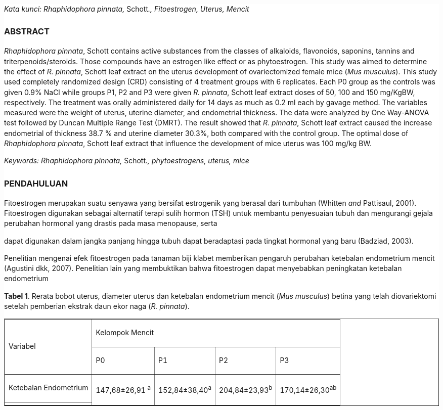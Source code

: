 <p><span class="font11" style="font-style:italic;">Kata kunci: Rhaphidophora pinnata,</span><span class="font11"> Schott</span><span class="font11" style="font-style:italic;">., Fitoestrogen, Uterus, Mencit</span></p>
<h3><a name="bookmark10"></a><span class="font11" style="font-weight:bold;"><a name="bookmark11"></a>ABSTRACT</span></h3>
<p><span class="font11" style="font-style:italic;">Rhaphidophora pinnata</span><span class="font11">, Schott contains active substances from the classes of alkaloids, flavonoids, saponins, tannins and triterpenoids/steroids. Those compounds have an estrogen like effect or as phytoestrogen. This study was aimed to determine the effect of </span><span class="font11" style="font-style:italic;">R. pinnata</span><span class="font11">, Schott leaf extract on the uterus development of ovariectomized female mice (</span><span class="font11" style="font-style:italic;">Mus musculus</span><span class="font11">). This study used completely randomized design (CRD) consisting of 4 treatment groups with 6 replicates. Each P0 group as the controls was given 0.9% NaCl while groups P1, P2 and P3 were given </span><span class="font11" style="font-style:italic;">R. pinnata</span><span class="font11">, Schott leaf extract doses of 50, 100 and 150 mg/KgBW, respectively. The treatment was orally administered daily for 14 days as much as 0.2 ml each by gavage method. The variables measured were the weight of uterus, uterine diameter, and endometrial thickness. The data were analyzed by One Way-ANOVA test followed by Duncan Multiple Range Test (DMRT). The result showed that </span><span class="font11" style="font-style:italic;">R. pinnata</span><span class="font11">, Schott leaf extract caused the increase endometrial of thickness 38.7 % and uterine diameter 30.3%, both compared with the control group. The optimal dose of </span><span class="font11" style="font-style:italic;">Rhaphidophora pinnata</span><span class="font11">, Schott leaf extract that influence the development of mice uterus was 100 mg/kg BW.</span></p>
<p><span class="font11" style="font-style:italic;">Keywords: Rhaphidophora pinnata,</span><span class="font11"> Schott</span><span class="font11" style="font-style:italic;">., phytoestrogens, uterus, mice</span></p>
<h3><a name="bookmark12"></a><span class="font11" style="font-weight:bold;"><a name="bookmark13"></a>PENDAHULUAN</span></h3>
<p><span class="font11">Fitoestrogen merupakan suatu senyawa yang bersifat estrogenik yang berasal dari tumbuhan (Whitten </span><span class="font11" style="font-style:italic;">and </span><span class="font11">Pattisaul, 2001). Fitoestrogen digunakan sebagai alternatif terapi sulih hormon (TSH) untuk membantu penyesuaian tubuh dan mengurangi gejala perubahan hormonal yang drastis pada masa menopause, serta</span></p>
<p><span class="font11">dapat digunakan dalam jangka panjang hingga tubuh dapat beradaptasi pada tingkat hormonal yang baru (Badziad, 2003).</span></p>
<p><span class="font11">Penelitian mengenai efek fitoestrogen pada tanaman biji klabet memberikan pengaruh perubahan ketebalan endometrium mencit (Agustini dkk, 2007). Penelitian lain yang membuktikan bahwa fitoestrogen dapat menyebabkan peningkatan ketebalan endometrium</span></p>
<div>
<p><span class="font10" style="font-weight:bold;">Tabel 1</span><span class="font10">. Rerata bobot uterus, diameter uterus dan ketebalan endometrium mencit (</span><span class="font10" style="font-style:italic;">Mus musculus</span><span class="font10">) betina yang telah diovariektomi setelah pemberian ekstrak daun ekor naga (</span><span class="font10" style="font-style:italic;">R. pinnata</span><span class="font10">).</span></p>
<table border="1">
<tr><td rowspan="2" style="vertical-align:middle;">
<p><span class="font9">Variabel</span></p></td><td colspan="4" style="vertical-align:bottom;">
<p><span class="font9">Kelompok Mencit</span></p></td></tr>
<tr><td style="vertical-align:middle;">
<p><span class="font9">P0</span></p></td><td style="vertical-align:middle;">
<p><span class="font9">P1</span></p></td><td style="vertical-align:middle;">
<p><span class="font9">P2</span></p></td><td style="vertical-align:middle;">
<p><span class="font9">P3</span></p></td></tr>
<tr><td style="vertical-align:bottom;">
<p><span class="font9">Ketebalan Endometrium</span></p></td><td rowspan="2" style="vertical-align:middle;">
<p><span class="font9">147,68±26,91 <sup>a</sup></span></p></td><td rowspan="2" style="vertical-align:middle;">
<p><span class="font9">152,84±38,40<sup>a</sup></span></p></td><td rowspan="2" style="vertical-align:middle;">
<p><span class="font9">204,84±23,93<sup>b</sup></span></p></td><td rowspan="2" style="vertical-align:middle;">
<p><span class="font9">170,14±26,30<sup>ab</sup></span></p></td></tr>
<tr><td style="vertical-align:bottom;">